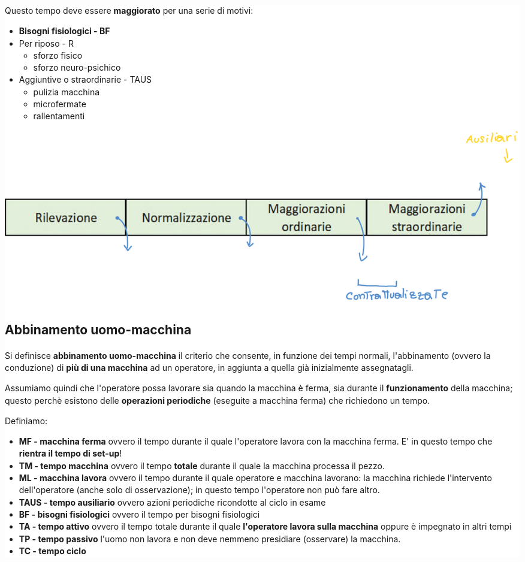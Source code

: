 Questo tempo deve essere **maggiorato** per una serie di motivi:

- **Bisogni fisiologici - BF**
- Per riposo - R 
  - sforzo fisico
  - sforzo neuro-psichico
- Aggiuntive o straordinarie - TAUS
  - pulizia macchina
  - microfermate
  - rallentamenti

![67th23-162413](assets/67th23-162413.png)

## Abbinamento uomo-macchina

Si definisce **abbinamento uomo-macchina** il criterio che consente, in funzione dei tempi normali, l'abbinamento (ovvero la conduzione) di **più di una macchina** ad un operatore, in aggiunta a quella già inizialmente assegnatagli.

Assumiamo quindi che l'operatore possa lavorare sia quando la macchina è ferma, sia durante il **funzionamento** della macchina; questo perchè esistono delle **operazioni periodiche** (eseguite a macchina ferma) che richiedono un tempo.

Definiamo:

- **MF - macchina ferma** ovvero il tempo durante il quale l'operatore lavora con la macchina ferma. E' in questo tempo che **rientra il tempo di set-up**!
- **TM - tempo macchina** ovvero il tempo **totale** durante il quale la macchina processa il pezzo.
- **ML - macchina lavora** ovvero il tempo durante il quale operatore e macchina lavorano: la macchina richiede l'intervento dell'operatore (anche solo di osservazione); in questo tempo l'operatore non può fare altro.
- **TAUS - tempo ausiliario** ovvero azioni periodiche ricondotte al ciclo in esame
- **BF - bisogni fisiologici** ovvero il tempo per bisogni fisiologici
- **TA - tempo attivo** ovvero il tempo totale durante il quale **l'operatore lavora sulla macchina** oppure è impegnato in altri tempi
- **TP - tempo passivo** l'uomo non lavora e non deve nemmeno presidiare (osservare) la macchina.
- **TC - tempo ciclo**
